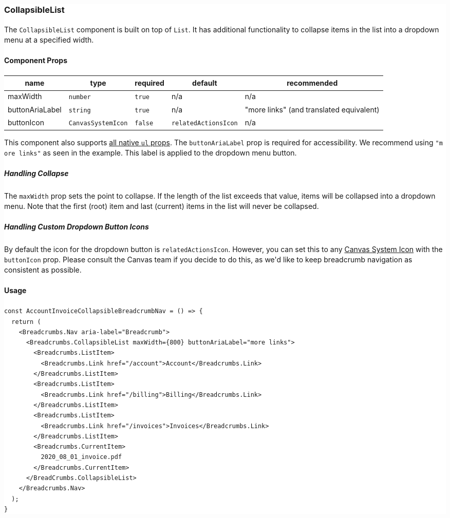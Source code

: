 ### CollapsibleList

The `CollapsibleList` component is built on top of `List`. It has additional functionality to
collapse items in the list into a dropdown menu at a specified width.

#### Component Props

| name            | type               | required | default              | recommended                              |
| --------------- | ------------------ | -------- | -------------------- | ---------------------------------------- |
| maxWidth        | `number`           | `true`   | n/a                  | n/a                                      |
| buttonAriaLabel | `string`           | `true`   | n/a                  | "more links" (and translated equivalent) |
| buttonIcon      | `CanvasSystemIcon` | `false`  | `relatedActionsIcon` | n/a                                      |

This component also supports
[all native `ul` props](https://developer.mozilla.org/en-US/docs/Web/HTML/Element/ul#Attributes).
The `buttonAriaLabel` prop is required for accessibility. We recommend using `"more links"` as seen
in the example. This label is applied to the dropdown menu button.

##### Handling Collapse

The `maxWidth` prop sets the point to collapse. If the length of the list exceeds that value, items
will be collapsed into a dropdown menu. Note that the first (root) item and last (current) items in
the list will never be collapsed.

##### Handling Custom Dropdown Button Icons

By default the icon for the dropdown button is `relatedActionsIcon`. However, you can set this to
any [Canvas System Icon](https://design.workday.com/tokens/assets/icons/system-icons) with the
`buttonIcon` prop. Please consult the Canvas team if you decide to do this, as we'd like to keep
breadcrumb navigation as consistent as possible.

#### Usage

```tsx
const AccountInvoiceCollapsibleBreadcrumbNav = () => {
  return (
    <Breadcrumbs.Nav aria-label="Breadcrumb">
      <Breadcrumbs.CollapsibleList maxWidth={800} buttonAriaLabel="more links">
        <Breadcrumbs.ListItem>
          <Breadcrumbs.Link href="/account">Account</Breadcrumbs.Link>
        </Breadcrumbs.ListItem>
        <Breadcrumbs.ListItem>
          <Breadcrumbs.Link href="/billing">Billing</Breadcrumbs.Link>
        </Breadcrumbs.ListItem>
        <Breadcrumbs.ListItem>
          <Breadcrumbs.Link href="/invoices">Invoices</Breadcrumbs.Link>
        </Breadcrumbs.ListItem>
        <Breadcrumbs.CurrentItem>
          2020_08_01_invoice.pdf
        </Breadcrumbs.CurrentItem>
      </BreadCrumbs.CollapsibleList>
    </Breadcrumbs.Nav>
  );
}
```
